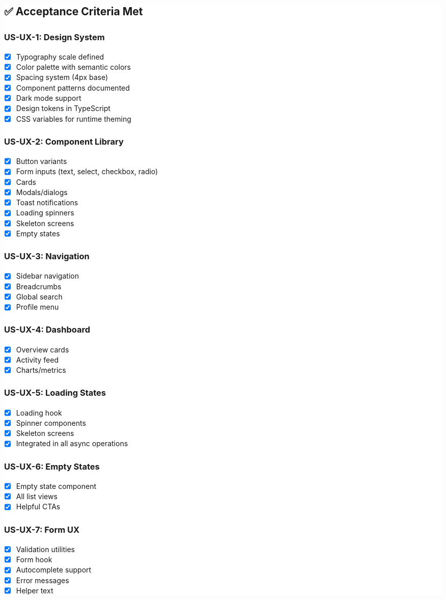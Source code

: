 
## ✅ Acceptance Criteria Met

### US-UX-1: Design System
- [x] Typography scale defined
- [x] Color palette with semantic colors
- [x] Spacing system (4px base)
- [x] Component patterns documented
- [x] Dark mode support
- [x] Design tokens in TypeScript
- [x] CSS variables for runtime theming

### US-UX-2: Component Library
- [x] Button variants
- [x] Form inputs (text, select, checkbox, radio)
- [x] Cards
- [x] Modals/dialogs
- [x] Toast notifications
- [x] Loading spinners
- [x] Skeleton screens
- [x] Empty states

### US-UX-3: Navigation
- [x] Sidebar navigation
- [x] Breadcrumbs
- [x] Global search
- [x] Profile menu

### US-UX-4: Dashboard
- [x] Overview cards
- [x] Activity feed
- [x] Charts/metrics

### US-UX-5: Loading States
- [x] Loading hook
- [x] Spinner components
- [x] Skeleton screens
- [x] Integrated in all async operations

### US-UX-6: Empty States
- [x] Empty state component
- [x] All list views
- [x] Helpful CTAs

### US-UX-7: Form UX
- [x] Validation utilities
- [x] Form hook
- [x] Autocomplete support
- [x] Error messages
- [x] Helper text

